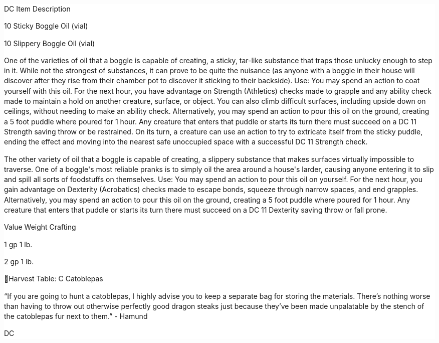 DC Item Description

10 Sticky
Boggle
Oil
(vial)

10 Slippery
Boggle
Oil
(vial)

One of the varieties of oil that a boggle is capable of creating, a sticky, tar-like
substance that traps those unlucky enough to step in it. While not the strongest of
substances, it can prove to be quite the nuisance (as anyone with a boggle in their
house will discover after they rise from their chamber pot to discover it sticking to
their backside).
Use: You may spend an action to coat yourself with this oil. For the next hour, you
have advantage on Strength (Athletics) checks made to grapple and any ability check
made to maintain a hold on another creature, surface, or object. You can also climb
difficult surfaces, including upside down on ceilings, without needing to make an
ability check. Alternatively, you may spend an action to pour this oil on the ground,
creating a 5 foot puddle where poured for 1 hour. Any creature that enters that
puddle or starts its turn there must succeed on a DC 11 Strength saving throw or be
restrained. On its turn, a creature can use an action to try to extricate itself from the
sticky puddle, ending the effect and moving into the nearest safe unoccupied space
with a successful DC 11 Strength check.

The other variety of oil that a boggle is capable of creating, a slippery substance that
makes surfaces virtually impossible to traverse. One of a boggle's most reliable
pranks is to simply oil the area around a house's larder, causing anyone entering it to
slip and spill all sorts of foodstuffs on themselves.
Use: You may spend an action to pour this oil on yourself. For the next hour, you gain
advantage on Dexterity (Acrobatics) checks made to escape bonds, squeeze through
narrow spaces, and end grapples. Alternatively, you may spend an action to pour this
oil on the ground, creating a 5 foot puddle where poured for 1 hour. Any creature
that enters that puddle or starts its turn there must succeed on a DC 11 Dexterity
saving throw or fall prone.

Value Weight Crafting

1 gp 1 lb.

2 gp 1 lb.

Harvest Table: C
Catoblepas

“If you are going to hunt a catoblepas, I highly advise you to keep a separate bag for storing the materials. There’s nothing
worse than having to throw out otherwise perfectly good dragon steaks just because they’ve been made unpalatable by the
stench of the catoblepas fur next to them.” - Hamund

DC
